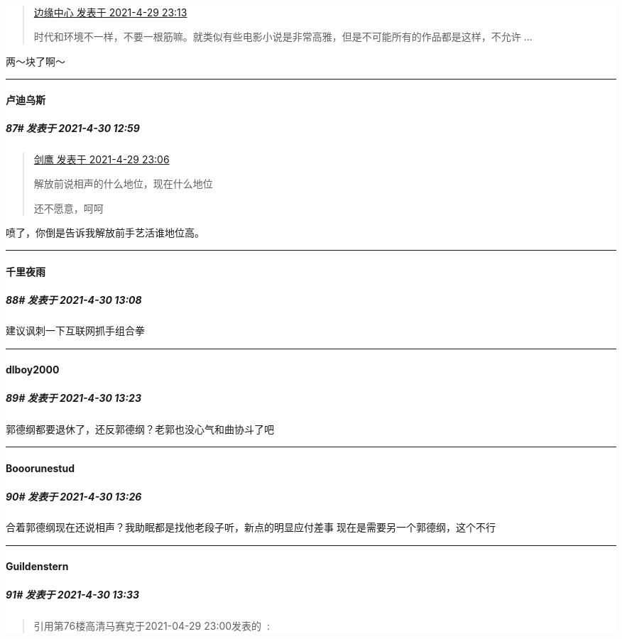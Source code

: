 
<blockquote><a href="httphttps://bbs.saraba1st.com/2b/forum.php?mod=redirect&amp;goto=findpost&amp;pid=51104503&amp;ptid=2001655" target="_blank">边缘中心 发表于 2021-4-29 23:13</a>

时代和环境不一样，不要一根筋嘛。就类似有些电影小说是非常高雅，但是不可能所有的作品都是这样，不允许 ...</blockquote>
两～块了啊～


*****

####  卢迪乌斯  
##### 87#       发表于 2021-4-30 12:59


<blockquote><a href="httphttps://bbs.saraba1st.com/2b/forum.php?mod=redirect&amp;goto=findpost&amp;pid=51104447&amp;ptid=2001655" target="_blank">剑鹰 发表于 2021-4-29 23:06</a>

解放前说相声的什么地位，现在什么地位

还不愿意，呵呵</blockquote>
喷了，你倒是告诉我解放前手艺活谁地位高。


*****

####  千里夜雨  
##### 88#       发表于 2021-4-30 13:08


建议讽刺一下互联网抓手组合拳


*****

####  dlboy2000  
##### 89#       发表于 2021-4-30 13:23


郭德纲都要退休了，还反郭德纲？老郭也没心气和曲协斗了吧


*****

####  Booorunestud  
##### 90#       发表于 2021-4-30 13:26


合着郭德纲现在还说相声？我助眠都是找他老段子听，新点的明显应付差事
现在是需要另一个郭德纲，这个不行




*****

####  Guildenstern  
##### 91#       发表于 2021-4-30 13:33


<blockquote>引用第76楼高清马赛克于2021-04-29 23:00发表的  :
